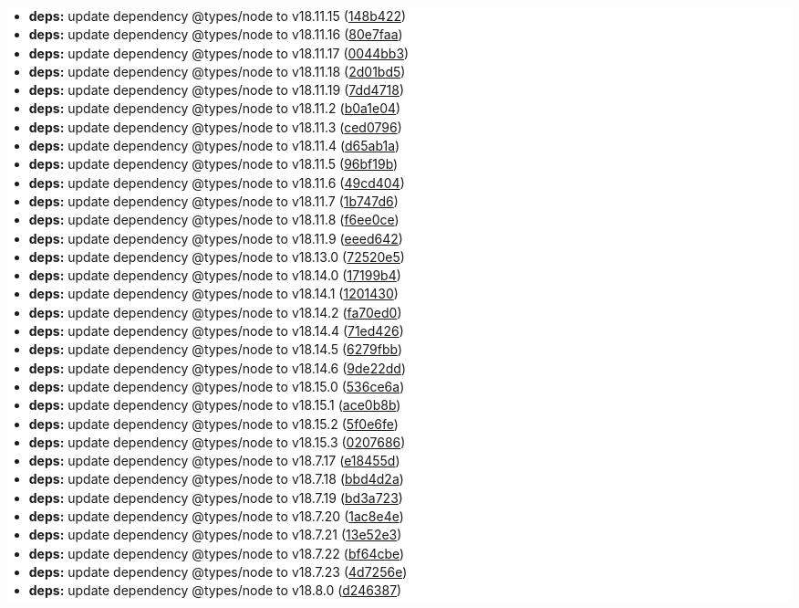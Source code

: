 * **deps:** update dependency @types/node to v18.11.15 ([148b422](https://github.com/lbenie/reading-time-estimator/commit/148b4226bc7423feed6fdf879d37c2da4b69ed5c))
* **deps:** update dependency @types/node to v18.11.16 ([80e7faa](https://github.com/lbenie/reading-time-estimator/commit/80e7faa9fc2c9c0c78f72011e63f0d54e38b02db))
* **deps:** update dependency @types/node to v18.11.17 ([0044bb3](https://github.com/lbenie/reading-time-estimator/commit/0044bb35146018a81c39e93e55038a443ff62bc8))
* **deps:** update dependency @types/node to v18.11.18 ([2d01bd5](https://github.com/lbenie/reading-time-estimator/commit/2d01bd5f4be6007984fa2bb649adf670df063269))
* **deps:** update dependency @types/node to v18.11.19 ([7dd4718](https://github.com/lbenie/reading-time-estimator/commit/7dd47181a50172e89eb19c6abf44741cb6806683))
* **deps:** update dependency @types/node to v18.11.2 ([b0a1e04](https://github.com/lbenie/reading-time-estimator/commit/b0a1e04887589175e220fa672254817796b29863))
* **deps:** update dependency @types/node to v18.11.3 ([ced0796](https://github.com/lbenie/reading-time-estimator/commit/ced0796517f6756024c2527a6c5116bb725f97d9))
* **deps:** update dependency @types/node to v18.11.4 ([d65ab1a](https://github.com/lbenie/reading-time-estimator/commit/d65ab1ac8c6fac1c2c7dd37845d5f4bc7816dfee))
* **deps:** update dependency @types/node to v18.11.5 ([96bf19b](https://github.com/lbenie/reading-time-estimator/commit/96bf19b2c49179941c1a325a0701a893d3186257))
* **deps:** update dependency @types/node to v18.11.6 ([49cd404](https://github.com/lbenie/reading-time-estimator/commit/49cd404064c8d432bca06f9d728ba9231f89b510))
* **deps:** update dependency @types/node to v18.11.7 ([1b747d6](https://github.com/lbenie/reading-time-estimator/commit/1b747d666c21f6caefc21458757579cd3b566096))
* **deps:** update dependency @types/node to v18.11.8 ([f6ee0ce](https://github.com/lbenie/reading-time-estimator/commit/f6ee0ce19830a4d14bba2e97649c9c906888df8b))
* **deps:** update dependency @types/node to v18.11.9 ([eeed642](https://github.com/lbenie/reading-time-estimator/commit/eeed64294cd1af3c9577c84367dc70c887f20bd2))
* **deps:** update dependency @types/node to v18.13.0 ([72520e5](https://github.com/lbenie/reading-time-estimator/commit/72520e5383da724cb5b9816210596f7eff64814d))
* **deps:** update dependency @types/node to v18.14.0 ([17199b4](https://github.com/lbenie/reading-time-estimator/commit/17199b4a148534263307c0f71409737bb16017b1))
* **deps:** update dependency @types/node to v18.14.1 ([1201430](https://github.com/lbenie/reading-time-estimator/commit/1201430da1d45161925d29c7d90b04430d8441d7))
* **deps:** update dependency @types/node to v18.14.2 ([fa70ed0](https://github.com/lbenie/reading-time-estimator/commit/fa70ed05c011fda1932dc9a2b18f5879c51ba368))
* **deps:** update dependency @types/node to v18.14.4 ([71ed426](https://github.com/lbenie/reading-time-estimator/commit/71ed426534b5cc771ddfc8c12f9219b43da282ff))
* **deps:** update dependency @types/node to v18.14.5 ([6279fbb](https://github.com/lbenie/reading-time-estimator/commit/6279fbb845fd5412b0dbc039443c16dd41894966))
* **deps:** update dependency @types/node to v18.14.6 ([9de22dd](https://github.com/lbenie/reading-time-estimator/commit/9de22dd06dd9f5553dfd616e46ecc35f7e2ac7d3))
* **deps:** update dependency @types/node to v18.15.0 ([536ce6a](https://github.com/lbenie/reading-time-estimator/commit/536ce6ab12f19cc93a298042fcd32ab4bf65d580))
* **deps:** update dependency @types/node to v18.15.1 ([ace0b8b](https://github.com/lbenie/reading-time-estimator/commit/ace0b8b22232d940fef31b9d62c881ee39011afd))
* **deps:** update dependency @types/node to v18.15.2 ([5f0e6fe](https://github.com/lbenie/reading-time-estimator/commit/5f0e6feb48a62ceb2faf2bacd3891af9b01f6aed))
* **deps:** update dependency @types/node to v18.15.3 ([0207686](https://github.com/lbenie/reading-time-estimator/commit/0207686a59781412623142932e6691d4d6ac44f3))
* **deps:** update dependency @types/node to v18.7.17 ([e18455d](https://github.com/lbenie/reading-time-estimator/commit/e18455d6699976597813d4c5594be57cf86ea182))
* **deps:** update dependency @types/node to v18.7.18 ([bbd4d2a](https://github.com/lbenie/reading-time-estimator/commit/bbd4d2a1963b781be6bf23f8f9937a82bf136b6b))
* **deps:** update dependency @types/node to v18.7.19 ([bd3a723](https://github.com/lbenie/reading-time-estimator/commit/bd3a723bd262b8a70567485a0439fb0afa012cce))
* **deps:** update dependency @types/node to v18.7.20 ([1ac8e4e](https://github.com/lbenie/reading-time-estimator/commit/1ac8e4e2b582b9fa054d5cfca502ff4a9fface08))
* **deps:** update dependency @types/node to v18.7.21 ([13e52e3](https://github.com/lbenie/reading-time-estimator/commit/13e52e3a0cf4e396b623af003fc56dd7f5293774))
* **deps:** update dependency @types/node to v18.7.22 ([bf64cbe](https://github.com/lbenie/reading-time-estimator/commit/bf64cbe6bac4f78cc50a99d90ce355375597ab82))
* **deps:** update dependency @types/node to v18.7.23 ([4d7256e](https://github.com/lbenie/reading-time-estimator/commit/4d7256e7567aaa83a2e3c16b6dccbee19a063275))
* **deps:** update dependency @types/node to v18.8.0 ([d246387](https://github.com/lbenie/reading-time-estimator/commit/d2463875b682a55322332f6a07e9e6d145a59489))